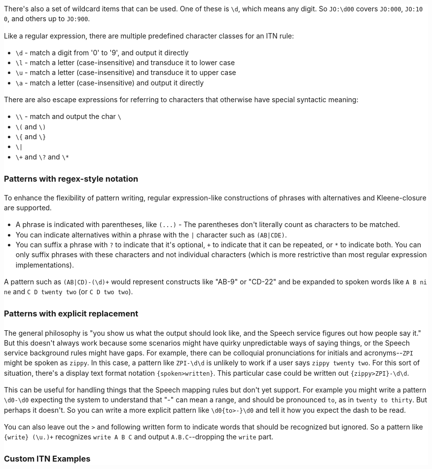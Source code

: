 There's also a set of wildcard items that can be used.  One of these is `\d`, which means any digit.  So `JO:\d00` covers `JO:000`, `JO:100`, and others up to `JO:900`.

Like a regular expression, there are multiple predefined character classes for an ITN rule:

* `\d` - match a digit from '0' to '9', and output it directly
* `\l` - match a letter (case-insensitive) and transduce it to lower case
* `\u` - match a letter (case-insensitive) and transduce it to upper case
* `\a` - match a letter (case-insensitive) and output it directly

There are also escape expressions for referring to characters that otherwise have special syntactic meaning:

* `\\` - match and output the char `\`
* `\(` and `\)`
* `\{` and `\}`
* `\|`
* `\+` and `\?` and `\*`

### Patterns with regex-style notation

To enhance the flexibility of pattern writing, regular expression-like constructions of phrases with alternatives and Kleene-closure are supported.

* A phrase is indicated with parentheses, like `(...)` - The parentheses don't literally count as characters to be matched.
* You can indicate alternatives within a phrase with the `|` character such as `(AB|CDE)`.
* You can suffix a phrase with `?` to indicate that it's optional, `+` to indicate that it can be repeated, or `*` to indicate both. You can only suffix phrases with these characters and not individual characters (which is more restrictive than most regular expression implementations).

A pattern such as `(AB|CD)-(\d)+` would represent constructs like "AB-9" or "CD-22" and be expanded to spoken words like `A B nine` and `C D twenty two` (or `C D two two`).

### Patterns with explicit replacement

The general philosophy is "you show us what the output should look like, and the Speech service figures out how people say it." But this doesn't always work because some scenarios might have quirky unpredictable ways of saying things, or the Speech service background rules might have gaps. For example, there can be colloquial pronunciations for initials and acronyms--`ZPI` might be spoken as `zippy`. In this case, a pattern like `ZPI-\d\d` is unlikely to work if a user says `zippy twenty two`.  For this sort of situation, there's a display text format notation `{spoken>written}`. This particular case could be written out `{zippy>ZPI}-\d\d`.

This can be useful for handling things that the Speech mapping rules but don't yet support. For example you might write a pattern `\d0-\d0` expecting the system to understand that "-" can mean a range, and should be pronounced `to`, as in `twenty to thirty`. But perhaps it doesn't. So you can write a more explicit pattern like `\d0{to>-}\d0` and tell it how you expect the dash to be read.

You can also leave out the `>` and following written form to indicate words that should be recognized but ignored. So a pattern like `{write} (\u.)+` recognizes `write A B C` and output `A.B.C`--dropping the `write` part.

### Custom ITN Examples
